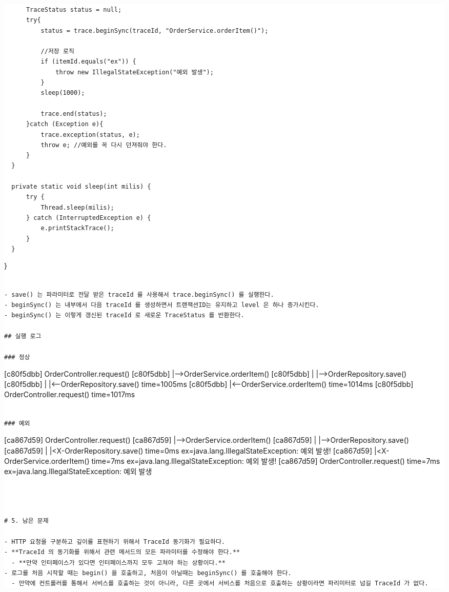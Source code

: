           TraceStatus status = null;
          try{
              status = trace.beginSync(traceId, "OrderService.orderItem()");
  
              //저장 로직
              if (itemId.equals("ex")) {
                  throw new IllegalStateException("예외 발생");
              }
              sleep(1000);
  
              trace.end(status);
          }catch (Exception e){
              trace.exception(status, e);
              throw e; //예외를 꼭 다시 던져줘야 한다.
          }
      }
  
      private static void sleep(int milis) {
          try {
              Thread.sleep(milis);
          } catch (InterruptedException e) {
              e.printStackTrace();
          }
      }
  }
  ```

  - save() 는 파라미터로 전달 받은 traceId 를 사용해서 trace.beginSync() 를 실행한다.
  - beginSync() 는 내부에서 다음 traceId 를 생성하면서 트랜잭션ID는 유지하고 level 은 하나 증가시킨다.
  - beginSync() 는 이렇게 갱신된 traceId 로 새로운 TraceStatus 를 반환한다.

## 실행 로그

### 정상

```
[c80f5dbb] OrderController.request()
[c80f5dbb] |-->OrderService.orderItem()
[c80f5dbb] | |-->OrderRepository.save()
[c80f5dbb] | |<--OrderRepository.save() time=1005ms
[c80f5dbb] |<--OrderService.orderItem() time=1014ms
[c80f5dbb] OrderController.request() time=1017ms
```

### 예외

```
[ca867d59] OrderController.request()
[ca867d59] |-->OrderService.orderItem()
[ca867d59] | |-->OrderRepository.save()
[ca867d59] | |<X-OrderRepository.save() time=0ms ex=java.lang.IllegalStateException: 예외 발생!
[ca867d59] |<X-OrderService.orderItem() time=7ms ex=java.lang.IllegalStateException: 예외 발생!
[ca867d59] OrderController.request() time=7ms ex=java.lang.IllegalStateException: 예외 발생
```



# 5. 남은 문제

- HTTP 요청을 구분하고 깊이를 표현하기 위해서 TraceId 동기화가 필요하다.
- **TraceId 의 동기화를 위해서 관련 메서드의 모든 파라미터를 수정해야 한다.** 
  - **만약 인터페이스가 있다면 인터페이스까지 모두 고쳐야 하는 상황이다.**
- 로그를 처음 시작할 때는 begin() 을 호출하고, 처음이 아닐때는 beginSync() 를 호출해야 한다. 
  - 만약에 컨트롤러를 통해서 서비스를 호출하는 것이 아니라, 다른 곳에서 서비스를 처음으로 호출하는 상황이라면 파리미터로 넘길 TraceId 가 없다.